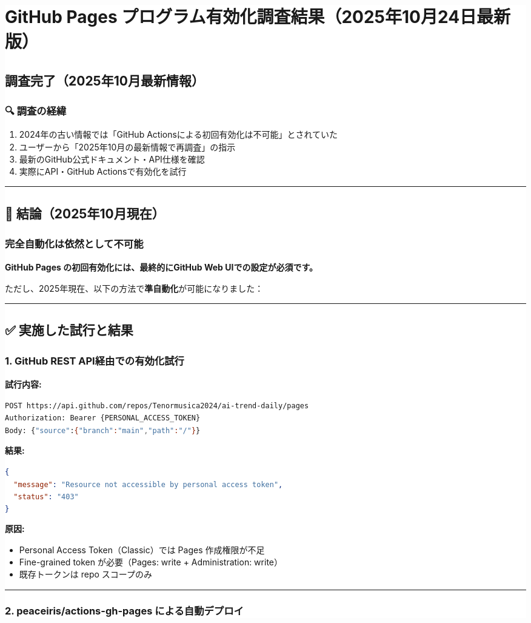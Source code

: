 # GitHub Pages プログラム有効化調査結果（2025年10月24日最新版）

## 調査完了（2025年10月最新情報）

### 🔍 調査の経緯

1. 2024年の古い情報では「GitHub Actionsによる初回有効化は不可能」とされていた
2. ユーザーから「2025年10月の最新情報で再調査」の指示
3. 最新のGitHub公式ドキュメント・API仕様を確認
4. 実際にAPI・GitHub Actionsで有効化を試行

---

## 🎯 結論（2025年10月現在）

### 完全自動化は依然として不可能

**GitHub Pages の初回有効化には、最終的にGitHub Web UIでの設定が必須です。**

ただし、2025年現在、以下の方法で**準自動化**が可能になりました：

---

## ✅ 実施した試行と結果

### 1. GitHub REST API経由での有効化試行

**試行内容:**
```bash
POST https://api.github.com/repos/Tenormusica2024/ai-trend-daily/pages
Authorization: Bearer {PERSONAL_ACCESS_TOKEN}
Body: {"source":{"branch":"main","path":"/"}}
```

**結果:**
```json
{
  "message": "Resource not accessible by personal access token",
  "status": "403"
}
```

**原因:**
- Personal Access Token（Classic）では Pages 作成権限が不足
- Fine-grained token が必要（Pages: write + Administration: write）
- 既存トークンは repo スコープのみ

---

### 2. peaceiris/actions-gh-pages による自動デプロイ
